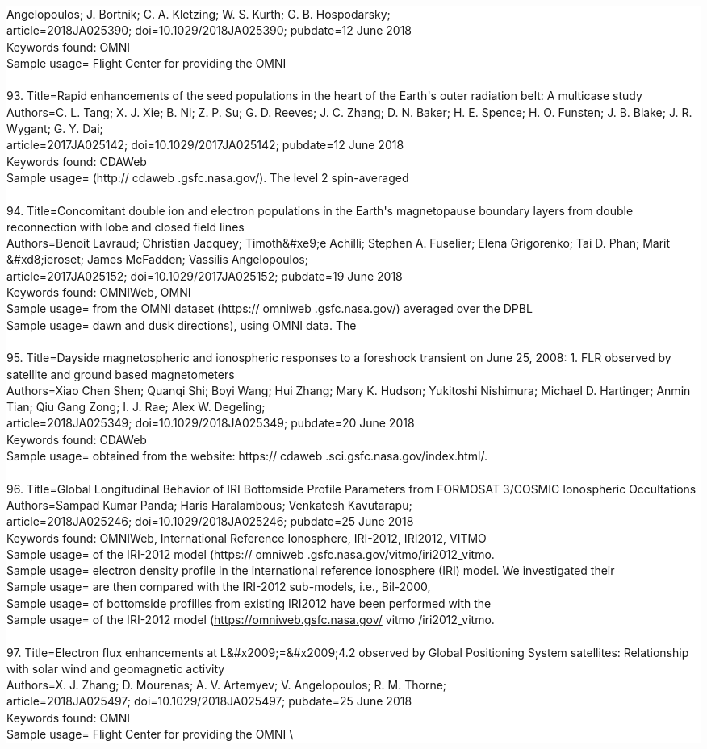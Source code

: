 Angelopoulos; J. Bortnik; C. A. Kletzing; W. S. Kurth; G. B.
Hospodarsky; \
 article=2018JA025390; doi=10.1029/2018JA025390; pubdate=12 June 2018\
 Keywords found: OMNI\
 Sample usage= Flight Center for providing the OMNI \
 \
 93. Title=Rapid enhancements of the seed populations in the heart of
the Earth's outer radiation belt: A multicase study\
 Authors=C. L. Tang; X. J. Xie; B. Ni; Z. P. Su; G. D. Reeves; J. C.
Zhang; D. N. Baker; H. E. Spence; H. O. Funsten; J. B. Blake; J. R.
Wygant; G. Y. Dai; \
 article=2017JA025142; doi=10.1029/2017JA025142; pubdate=12 June 2018\
 Keywords found: CDAWeb\
 Sample usage= (http:// cdaweb .gsfc.nasa.gov/). The level 2
spin-averaged \
 \
 94. Title=Concomitant double ion and electron populations in the
Earth's magnetopause boundary layers from double reconnection with lobe
and closed field lines\
 Authors=Benoit Lavraud; Christian Jacquey; Timoth&\#xe9;e Achilli;
Stephen A. Fuselier; Elena Grigorenko; Tai D. Phan; Marit
&\#xd8;ieroset; James McFadden; Vassilis Angelopoulos; \
 article=2017JA025152; doi=10.1029/2017JA025152; pubdate=19 June 2018\
 Keywords found: OMNIWeb, OMNI\
 Sample usage= from the OMNI dataset (https:// omniweb .gsfc.nasa.gov/)
averaged over the DPBL \
 Sample usage= dawn and dusk directions), using OMNI data. The \
 \
 95. Title=Dayside magnetospheric and ionospheric responses to a
foreshock transient on June 25, 2008: 1. FLR observed by satellite and
ground based magnetometers\
 Authors=Xiao Chen Shen; Quanqi Shi; Boyi Wang; Hui Zhang; Mary K.
Hudson; Yukitoshi Nishimura; Michael D. Hartinger; Anmin Tian; Qiu Gang
Zong; I. J. Rae; Alex W. Degeling; \
 article=2018JA025349; doi=10.1029/2018JA025349; pubdate=20 June 2018\
 Keywords found: CDAWeb\
 Sample usage= obtained from the website: https:// cdaweb
.sci.gsfc.nasa.gov/index.html/. \
 \
 96. Title=Global Longitudinal Behavior of IRI Bottomside Profile
Parameters from FORMOSAT 3/COSMIC Ionospheric Occultations\
 Authors=Sampad Kumar Panda; Haris Haralambous; Venkatesh Kavutarapu; \
 article=2018JA025246; doi=10.1029/2018JA025246; pubdate=25 June 2018\
 Keywords found: OMNIWeb, International Reference Ionosphere, IRI-2012,
IRI2012, VITMO\
 Sample usage= of the IRI-2012 model (https:// omniweb
.gsfc.nasa.gov/vitmo/iri2012\_vitmo. \
 Sample usage= electron density profile in the international reference
ionosphere (IRI) model. We investigated their \
 Sample usage= are then compared with the IRI-2012 sub-models, i.e.,
Bil-2000, \
 Sample usage= of bottomside profilles from existing IRI2012 have been
performed with the \
 Sample usage= of the IRI-2012 model (https://omniweb.gsfc.nasa.gov/
vitmo /iri2012\_vitmo. \
 \
 97. Title=Electron flux enhancements at L&\#x2009;=&\#x2009;4.2
observed by Global Positioning System satellites: Relationship with
solar wind and geomagnetic activity\
 Authors=X. J. Zhang; D. Mourenas; A. V. Artemyev; V. Angelopoulos; R.
M. Thorne; \
 article=2018JA025497; doi=10.1029/2018JA025497; pubdate=25 June 2018\
 Keywords found: OMNI\
 Sample usage= Flight Center for providing the OMNI \